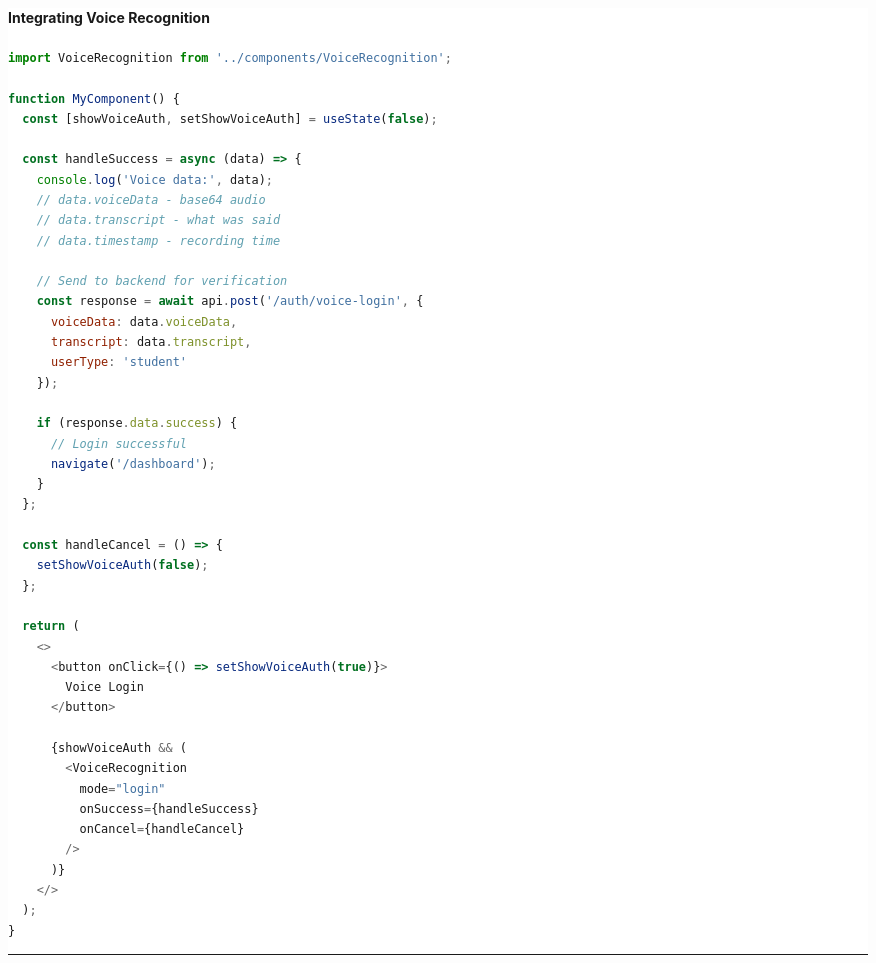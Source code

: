 ```javascript
```

#### Integrating Voice Recognition

```javascript
import VoiceRecognition from '../components/VoiceRecognition';

function MyComponent() {
  const [showVoiceAuth, setShowVoiceAuth] = useState(false);

  const handleSuccess = async (data) => {
    console.log('Voice data:', data);
    // data.voiceData - base64 audio
    // data.transcript - what was said
    // data.timestamp - recording time
    
    // Send to backend for verification
    const response = await api.post('/auth/voice-login', {
      voiceData: data.voiceData,
      transcript: data.transcript,
      userType: 'student'
    });
    
    if (response.data.success) {
      // Login successful
      navigate('/dashboard');
    }
  };

  const handleCancel = () => {
    setShowVoiceAuth(false);
  };

  return (
    <>
      <button onClick={() => setShowVoiceAuth(true)}>
        Voice Login
      </button>

      {showVoiceAuth && (
        <VoiceRecognition
          mode="login"
          onSuccess={handleSuccess}
          onCancel={handleCancel}
        />
      )}
    </>
  );
}
```

---
